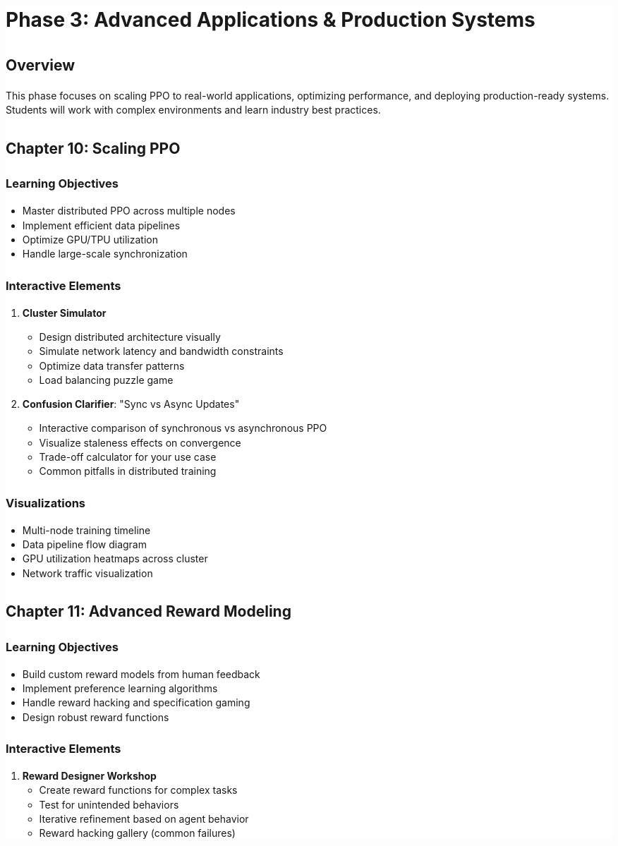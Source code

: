 # Phase 3: Advanced Applications & Production Systems

## Overview
This phase focuses on scaling PPO to real-world applications, optimizing performance, and deploying production-ready systems. Students will work with complex environments and learn industry best practices.

## Chapter 10: Scaling PPO
### Learning Objectives
- Master distributed PPO across multiple nodes
- Implement efficient data pipelines
- Optimize GPU/TPU utilization
- Handle large-scale synchronization

### Interactive Elements
1. **Cluster Simulator**
   - Design distributed architecture visually
   - Simulate network latency and bandwidth constraints
   - Optimize data transfer patterns
   - Load balancing puzzle game

2. **Confusion Clarifier**: "Sync vs Async Updates"
   - Interactive comparison of synchronous vs asynchronous PPO
   - Visualize staleness effects on convergence
   - Trade-off calculator for your use case
   - Common pitfalls in distributed training

### Visualizations
- Multi-node training timeline
- Data pipeline flow diagram
- GPU utilization heatmaps across cluster
- Network traffic visualization

## Chapter 11: Advanced Reward Modeling
### Learning Objectives
- Build custom reward models from human feedback
- Implement preference learning algorithms
- Handle reward hacking and specification gaming
- Design robust reward functions

### Interactive Elements
1. **Reward Designer Workshop**
   - Create reward functions for complex tasks
   - Test for unintended behaviors
   - Iterative refinement based on agent behavior
   - Reward hacking gallery (common failures)
